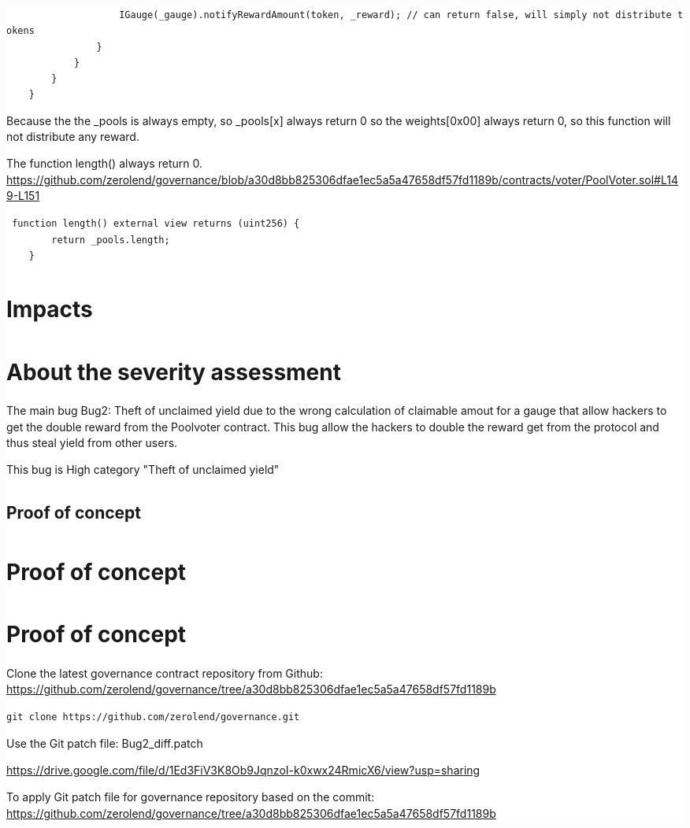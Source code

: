 ```solidity
                    IGauge(_gauge).notifyRewardAmount(token, _reward); // can return false, will simply not distribute tokens
                }
            }
        }
    }

```
Because the the _pools is always empty, so _pools[x] always return 0 so the weights[0x00]  always return 0, so this function will not distribute any reward. 


The function length() always return 0. 
https://github.com/zerolend/governance/blob/a30d8bb825306dfae1ec5a5a47658df57fd1189b/contracts/voter/PoolVoter.sol#L149-L151
```solidiyty
 function length() external view returns (uint256) {
        return _pools.length;
    }

```


# Impacts
# About the severity assessment
The main bug Bug2: Theft of unclaimed yield due to the wrong calculation of claimable amout for a gauge that allow hackers to get the double reward from the Poolvoter contract. 
This bug allow the hackers to double the reward get from the protocol and thus steal yield from other users. 

This bug is High category "Theft of unclaimed yield"

## Proof of concept
#  Proof of concept

#  Proof of concept

Clone the latest governance contract repository from Github: https://github.com/zerolend/governance/tree/a30d8bb825306dfae1ec5a5a47658df57fd1189b
```
git clone https://github.com/zerolend/governance.git
```

Use the Git patch file: Bug2_diff.patch  

https://drive.google.com/file/d/1Ed3FiV3K8Ob9JqnzoI-k0xwx24RmicX6/view?usp=sharing

To apply Git patch file for governance repository based on the commit: https://github.com/zerolend/governance/tree/a30d8bb825306dfae1ec5a5a47658df57fd1189b 
